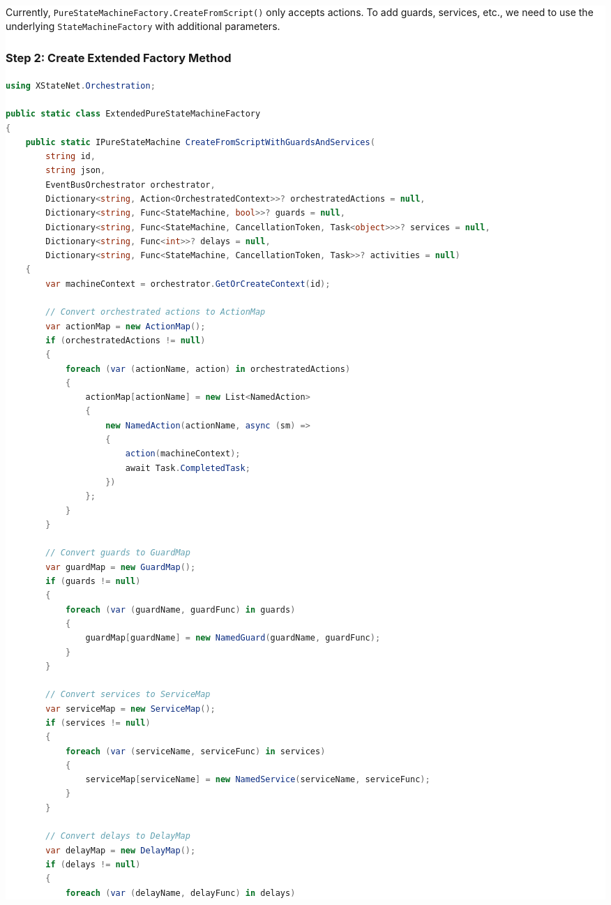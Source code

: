Currently, `PureStateMachineFactory.CreateFromScript()` only accepts actions. To add guards, services, etc., we need to use the underlying `StateMachineFactory` with additional parameters.

### Step 2: Create Extended Factory Method

```csharp
using XStateNet.Orchestration;

public static class ExtendedPureStateMachineFactory
{
    public static IPureStateMachine CreateFromScriptWithGuardsAndServices(
        string id,
        string json,
        EventBusOrchestrator orchestrator,
        Dictionary<string, Action<OrchestratedContext>>? orchestratedActions = null,
        Dictionary<string, Func<StateMachine, bool>>? guards = null,
        Dictionary<string, Func<StateMachine, CancellationToken, Task<object>>>? services = null,
        Dictionary<string, Func<int>>? delays = null,
        Dictionary<string, Func<StateMachine, CancellationToken, Task>>? activities = null)
    {
        var machineContext = orchestrator.GetOrCreateContext(id);

        // Convert orchestrated actions to ActionMap
        var actionMap = new ActionMap();
        if (orchestratedActions != null)
        {
            foreach (var (actionName, action) in orchestratedActions)
            {
                actionMap[actionName] = new List<NamedAction>
                {
                    new NamedAction(actionName, async (sm) =>
                    {
                        action(machineContext);
                        await Task.CompletedTask;
                    })
                };
            }
        }

        // Convert guards to GuardMap
        var guardMap = new GuardMap();
        if (guards != null)
        {
            foreach (var (guardName, guardFunc) in guards)
            {
                guardMap[guardName] = new NamedGuard(guardName, guardFunc);
            }
        }

        // Convert services to ServiceMap
        var serviceMap = new ServiceMap();
        if (services != null)
        {
            foreach (var (serviceName, serviceFunc) in services)
            {
                serviceMap[serviceName] = new NamedService(serviceName, serviceFunc);
            }
        }

        // Convert delays to DelayMap
        var delayMap = new DelayMap();
        if (delays != null)
        {
            foreach (var (delayName, delayFunc) in delays)
```